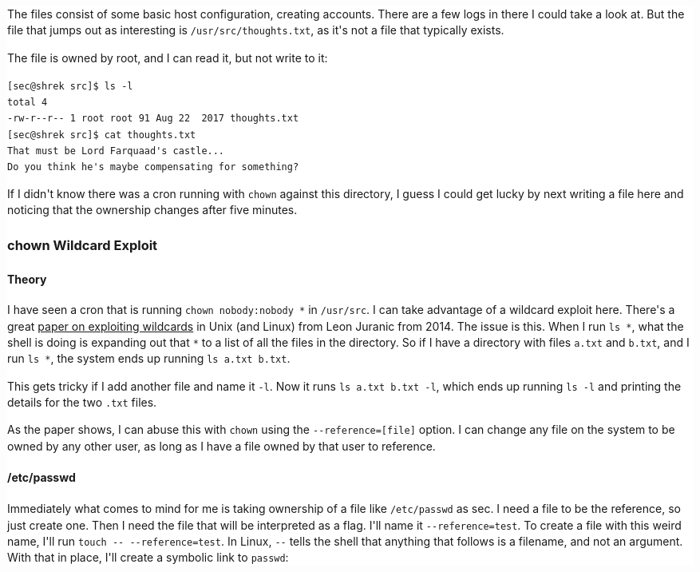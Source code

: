 

The files consist of some basic host configuration, creating accounts.
There are a few logs in there I could take a look at. But the file that
jumps out as interesting is `/usr/src/thoughts.txt`, as it's not a file
that typically exists.

The file is owned by root, and I can read it, but not write to it:



    [sec@shrek src]$ ls -l
    total 4
    -rw-r--r-- 1 root root 91 Aug 22  2017 thoughts.txt
    [sec@shrek src]$ cat thoughts.txt 
    That must be Lord Farquaad's castle...
    Do you think he's maybe compensating for something?



If I didn't know there was a cron running with `chown` against this
directory, I guess I could get lucky by next writing a file here and
noticing that the ownership changes after five minutes.

### chown Wildcard Exploit

#### Theory

I have seen a cron that is running `chown nobody:nobody *` in
`/usr/src`. I can take advantage of a wildcard exploit here. There's a
great [paper on exploiting
wildcards](https://www.exploit-db.com/papers/33930) in Unix (and Linux)
from Leon Juranic from 2014. The issue is this. When I run `ls *`, what
the shell is doing is expanding out that `*` to a list of all the files
in the directory. So if I have a directory with files `a.txt` and
`b.txt`, and I run `ls *`, the system ends up running `ls a.txt b.txt`.

This gets tricky if I add another file and name it `-l`. Now it runs
`ls a.txt b.txt -l`, which ends up running `ls -l` and printing the
details for the two `.txt` files.

As the paper shows, I can abuse this with `chown` using the
`--reference=[file]` option. I can change any file on the system to be
owned by any other user, as long as I have a file owned by that user to
reference.

#### /etc/passwd

Immediately what comes to mind for me is taking ownership of a file like
`/etc/passwd` as sec. I need a file to be the reference, so just create
one. Then I need the file that will be interpreted as a flag. I'll name
it `--reference=test`. To create a file with this weird name, I'll run
`touch -- --reference=test`. In Linux, `--` tells the shell that
anything that follows is a filename, and not an argument. With that in
place, I'll create a symbolic link to `passwd`:


